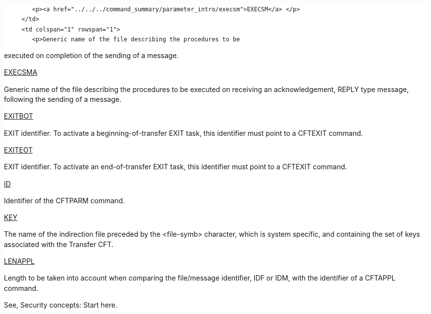             <p><a href="../../../command_summary/parameter_intro/execsm">EXECSM</a> </p>
         </td>
         <td colspan="1" rowspan="1">
            <p>Generic name of the file describing the procedures to be 
 executed on completion of the sending of a message.</p>
         </td>
      </tr>
      <tr>
         <td colspan="1" rowspan="1">
            <p><a href="../../../command_summary/parameter_intro/execsma">EXECSMA</a> </p>
         </td>
         <td colspan="1" rowspan="1">
            <p>Generic name of the file describing the procedures to be 
 executed on receiving an acknowledgement, REPLY type message, following 
 the sending of a message.</p>
         </td>
      </tr>
      <tr>
         <td><a href="exitbot.htm">EXITBOT</a>
         </td>
         <td>
            <p>EXIT identifier. To activate a beginning-of-transfer EXIT task, this identifier must point to a CFTEXIT command.</p>
         </td>
      </tr>
      <tr>
         <td colspan="1" rowspan="1">
            <p><a href="../../../command_summary/parameter_intro/exiteot">EXITEOT</a>
</p>
         </td>
         <td colspan="1" rowspan="1">
            <p>EXIT identifier. To activate an end-of-transfer EXIT task, this identifier must point to a CFTEXIT command.</p>
         </td>
      </tr>
      <tr>
         <td colspan="1" rowspan="1">
            <p><a href="../../../command_summary/parameter_intro/id">ID</a> </p>
         </td>
         <td colspan="1" rowspan="1">
            <p>Identifier of the CFTPARM command.</p>
         </td>
      </tr>
      <tr>
         <td colspan="1" rowspan="1">
            <p><a href="../../../command_summary/parameter_intro/key">KEY</a> </p>
         </td>
         <td colspan="1" rowspan="1">
            <p>The name of the indirection file preceded by the &lt;file-symb&gt; 
 character, which is system specific, and containing the set of keys associated 
 with the Transfer CFT.</p>
         </td>
      </tr>
      <tr>
         <td colspan="1" rowspan="1">
            <p><a href="../../../command_summary/parameter_intro/lenappl">LENAPPL</a>
</p>
         </td>
         <td colspan="1" rowspan="1">
            <p>Length to be taken into account when comparing the file/message 
 identifier, IDF or IDM, with the identifier of a CFTAPPL command.</p>
            <p>See,  Security 
 concepts: Start here.</p>
         </td>